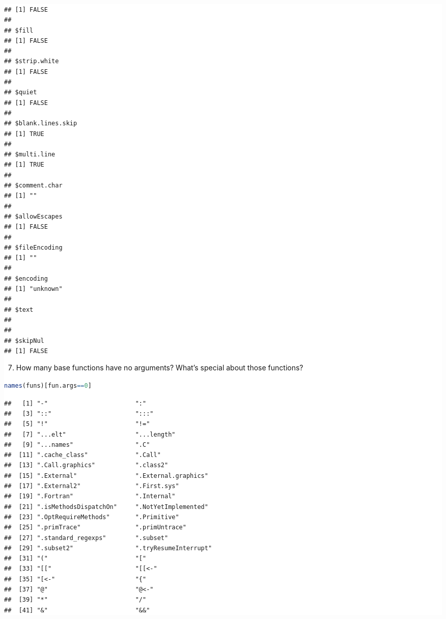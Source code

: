 ```
## [1] FALSE
## 
## $fill
## [1] FALSE
## 
## $strip.white
## [1] FALSE
## 
## $quiet
## [1] FALSE
## 
## $blank.lines.skip
## [1] TRUE
## 
## $multi.line
## [1] TRUE
## 
## $comment.char
## [1] ""
## 
## $allowEscapes
## [1] FALSE
## 
## $fileEncoding
## [1] ""
## 
## $encoding
## [1] "unknown"
## 
## $text
## 
## 
## $skipNul
## [1] FALSE
```


7. How many base functions have no arguments? What’s special about those functions?


```r
names(funs)[fun.args==0]
```

```
##   [1] "-"                        ":"                       
##   [3] "::"                       ":::"                     
##   [5] "!"                        "!="                      
##   [7] "...elt"                   "...length"               
##   [9] "...names"                 ".C"                      
##  [11] ".cache_class"             ".Call"                   
##  [13] ".Call.graphics"           ".class2"                 
##  [15] ".External"                ".External.graphics"      
##  [17] ".External2"               ".First.sys"              
##  [19] ".Fortran"                 ".Internal"               
##  [21] ".isMethodsDispatchOn"     ".NotYetImplemented"      
##  [23] ".OptRequireMethods"       ".Primitive"              
##  [25] ".primTrace"               ".primUntrace"            
##  [27] ".standard_regexps"        ".subset"                 
##  [29] ".subset2"                 ".tryResumeInterrupt"     
##  [31] "("                        "["                       
##  [33] "[["                       "[[<-"                    
##  [35] "[<-"                      "{"                       
##  [37] "@"                        "@<-"                     
##  [39] "*"                        "/"                       
##  [41] "&"                        "&&"                      
```